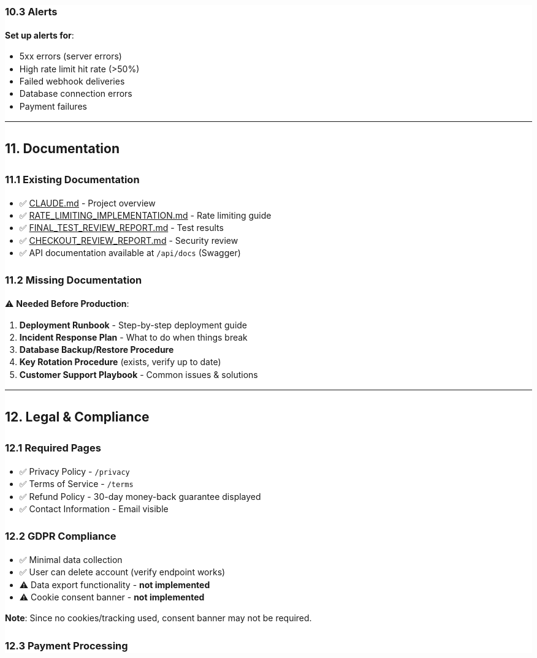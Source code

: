 ### 10.3 Alerts

**Set up alerts for**:
- 5xx errors (server errors)
- High rate limit hit rate (>50%)
- Failed webhook deliveries
- Database connection errors
- Payment failures

---

## 11. Documentation

### 11.1 Existing Documentation

- ✅ [CLAUDE.md](../CLAUDE.md:1) - Project overview
- ✅ [RATE_LIMITING_IMPLEMENTATION.md](RATE_LIMITING_IMPLEMENTATION.md:1) - Rate limiting guide
- ✅ [FINAL_TEST_REVIEW_REPORT.md](FINAL_TEST_REVIEW_REPORT.md:1) - Test results
- ✅ [CHECKOUT_REVIEW_REPORT.md](CHECKOUT_REVIEW_REPORT.md:1) - Security review
- ✅ API documentation available at `/api/docs` (Swagger)

### 11.2 Missing Documentation

⚠️ **Needed Before Production**:
1. **Deployment Runbook** - Step-by-step deployment guide
2. **Incident Response Plan** - What to do when things break
3. **Database Backup/Restore Procedure**
4. **Key Rotation Procedure** (exists, verify up to date)
5. **Customer Support Playbook** - Common issues & solutions

---

## 12. Legal & Compliance

### 12.1 Required Pages

- ✅ Privacy Policy - `/privacy`
- ✅ Terms of Service - `/terms`
- ✅ Refund Policy - 30-day money-back guarantee displayed
- ✅ Contact Information - Email visible

### 12.2 GDPR Compliance

- ✅ Minimal data collection
- ✅ User can delete account (verify endpoint works)
- ⚠️ Data export functionality - **not implemented**
- ⚠️ Cookie consent banner - **not implemented**

**Note**: Since no cookies/tracking used, consent banner may not be required.

### 12.3 Payment Processing
